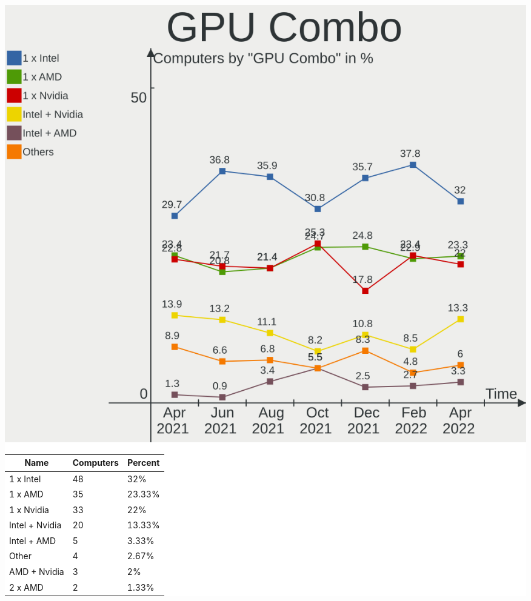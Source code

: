 ![GPU Combo](./All/images/line_chart/gpu_combo.svg)

| Name           | Computers | Percent |
|----------------|-----------|---------|
| 1 x Intel      | 48        | 32%     |
| 1 x AMD        | 35        | 23.33%  |
| 1 x Nvidia     | 33        | 22%     |
| Intel + Nvidia | 20        | 13.33%  |
| Intel + AMD    | 5         | 3.33%   |
| Other          | 4         | 2.67%   |
| AMD + Nvidia   | 3         | 2%      |
| 2 x AMD        | 2         | 1.33%   |
